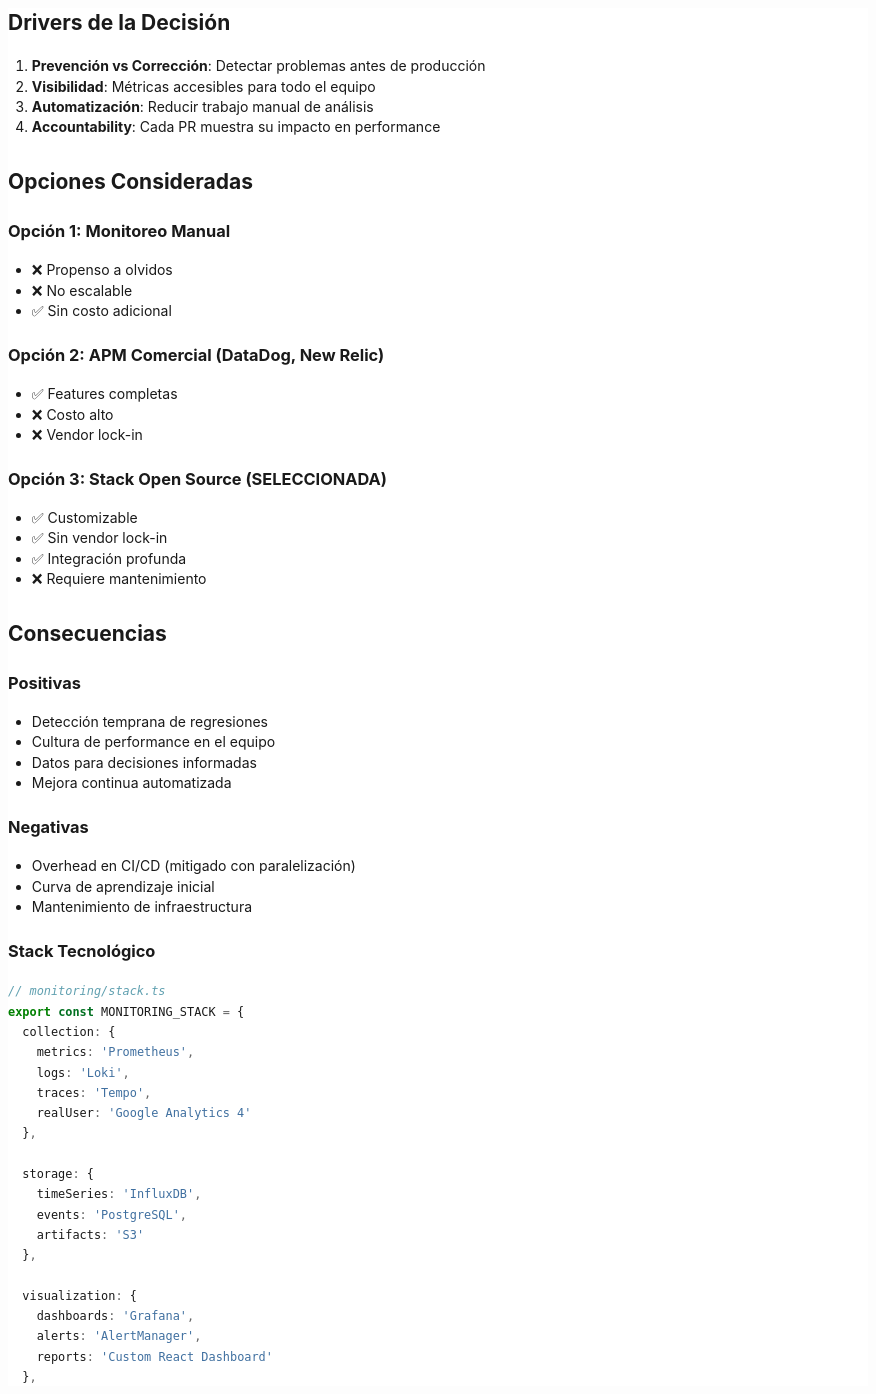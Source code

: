 ## Drivers de la Decisión

1. **Prevención vs Corrección**: Detectar problemas antes de producción
2. **Visibilidad**: Métricas accesibles para todo el equipo
3. **Automatización**: Reducir trabajo manual de análisis
4. **Accountability**: Cada PR muestra su impacto en performance

## Opciones Consideradas

### Opción 1: Monitoreo Manual
- ❌ Propenso a olvidos
- ❌ No escalable
- ✅ Sin costo adicional

### Opción 2: APM Comercial (DataDog, New Relic)
- ✅ Features completas
- ❌ Costo alto
- ❌ Vendor lock-in

### Opción 3: Stack Open Source (SELECCIONADA)
- ✅ Customizable
- ✅ Sin vendor lock-in
- ✅ Integración profunda
- ❌ Requiere mantenimiento

## Consecuencias

### Positivas
- Detección temprana de regresiones
- Cultura de performance en el equipo
- Datos para decisiones informadas
- Mejora continua automatizada

### Negativas
- Overhead en CI/CD (mitigado con paralelización)
- Curva de aprendizaje inicial
- Mantenimiento de infraestructura

### Stack Tecnológico

```typescript
// monitoring/stack.ts
export const MONITORING_STACK = {
  collection: {
    metrics: 'Prometheus',
    logs: 'Loki',
    traces: 'Tempo',
    realUser: 'Google Analytics 4'
  },
  
  storage: {
    timeSeries: 'InfluxDB',
    events: 'PostgreSQL',
    artifacts: 'S3'
  },
  
  visualization: {
    dashboards: 'Grafana',
    alerts: 'AlertManager',
    reports: 'Custom React Dashboard'
  },
```